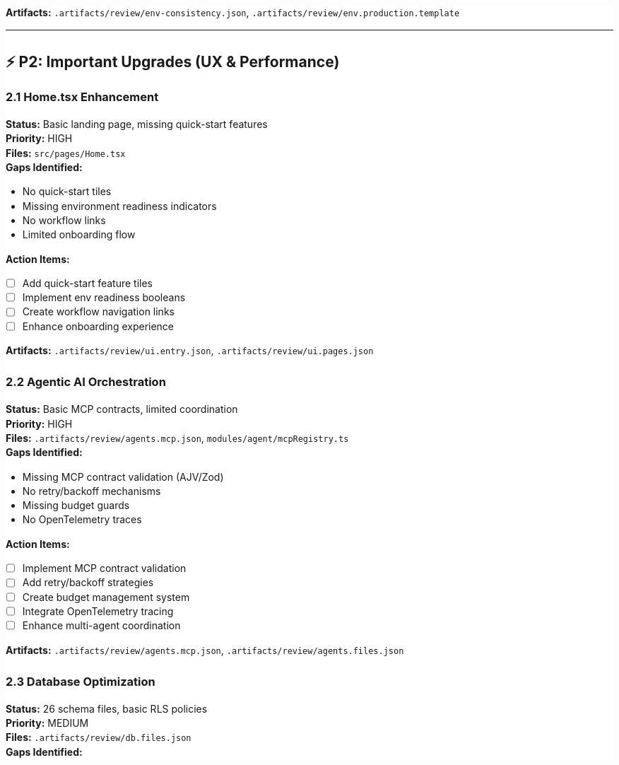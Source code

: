 **Artifacts:** `.artifacts/review/env-consistency.json`, `.artifacts/review/env.production.template`

---

## ⚡ P2: Important Upgrades (UX & Performance)

### 2.1 Home.tsx Enhancement

**Status:** Basic landing page, missing quick-start features  
**Priority:** HIGH  
**Files:** `src/pages/Home.tsx`  
**Gaps Identified:**

- No quick-start tiles
- Missing environment readiness indicators
- No workflow links
- Limited onboarding flow

**Action Items:**

- [ ] Add quick-start feature tiles
- [ ] Implement env readiness booleans
- [ ] Create workflow navigation links
- [ ] Enhance onboarding experience

**Artifacts:** `.artifacts/review/ui.entry.json`, `.artifacts/review/ui.pages.json`

### 2.2 Agentic AI Orchestration

**Status:** Basic MCP contracts, limited coordination  
**Priority:** HIGH  
**Files:** `.artifacts/review/agents.mcp.json`, `modules/agent/mcpRegistry.ts`  
**Gaps Identified:**

- Missing MCP contract validation (AJV/Zod)
- No retry/backoff mechanisms
- Missing budget guards
- No OpenTelemetry traces

**Action Items:**

- [ ] Implement MCP contract validation
- [ ] Add retry/backoff strategies
- [ ] Create budget management system
- [ ] Integrate OpenTelemetry tracing
- [ ] Enhance multi-agent coordination

**Artifacts:** `.artifacts/review/agents.mcp.json`, `.artifacts/review/agents.files.json`

### 2.3 Database Optimization

**Status:** 26 schema files, basic RLS policies  
**Priority:** MEDIUM  
**Files:** `.artifacts/review/db.files.json`  
**Gaps Identified:**
